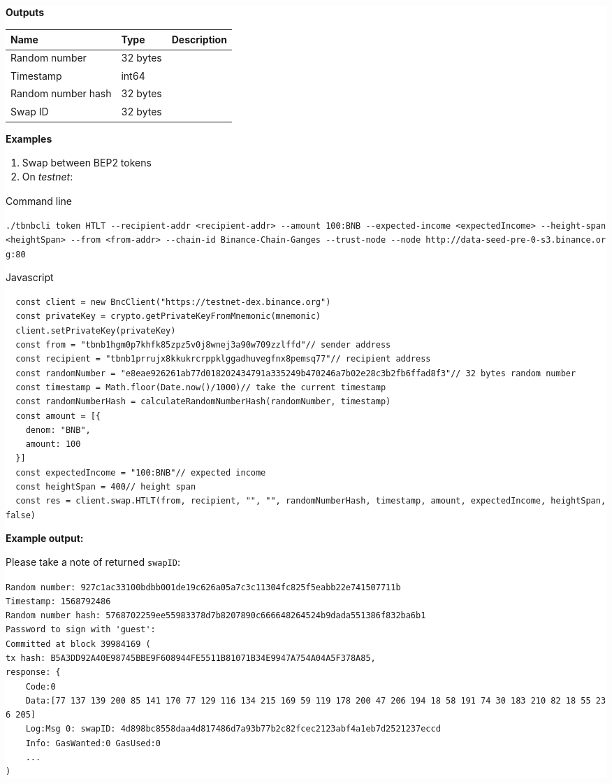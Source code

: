 **Outputs**

| Name | Type | Description |
| :--- | :--- | :--- |
| Random number | 32 bytes |  |
| Timestamp | int64 |  |
| Random number hash | 32 bytes |  |
| Swap ID | 32 bytes |  |

**Examples**

1. Swap between BEP2 tokens
2. On _testnet_:

Command line

```text
./tbnbcli token HTLT --recipient-addr <recipient-addr> --amount 100:BNB --expected-income <expectedIncome> --height-span <heightSpan> --from <from-addr> --chain-id Binance-Chain-Ganges --trust-node --node http://data-seed-pre-0-s3.binance.org:80
```

Javascript

```text
  const client = new BncClient("https://testnet-dex.binance.org")
  const privateKey = crypto.getPrivateKeyFromMnemonic(mnemonic)
  client.setPrivateKey(privateKey)
  const from = "tbnb1hgm0p7khfk85zpz5v0j8wnej3a90w709zzlffd"// sender address
  const recipient = "tbnb1prrujx8kkukrcrppklggadhuvegfnx8pemsq77"// recipient address
  const randomNumber = "e8eae926261ab77d018202434791a335249b470246a7b02e28c3b2fb6ffad8f3"// 32 bytes random number
  const timestamp = Math.floor(Date.now()/1000)// take the current timestamp
  const randomNumberHash = calculateRandomNumberHash(randomNumber, timestamp)
  const amount = [{
    denom: "BNB",
    amount: 100
  }]
  const expectedIncome = "100:BNB"// expected income
  const heightSpan = 400// height span
  const res = client.swap.HTLT(from, recipient, "", "", randomNumberHash, timestamp, amount, expectedIncome, heightSpan, false)
```

**Example output:**

Please take a note of returned `swapID`:

```text
Random number: 927c1ac33100bdbb001de19c626a05a7c3c11304fc825f5eabb22e741507711b
Timestamp: 1568792486
Random number hash: 5768702259ee55983378d7b8207890c666648264524b9dada551386f832ba6b1
Password to sign with 'guest':
Committed at block 39984169 (
tx hash: B5A3DD92A40E98745BBE9F608944FE5511B81071B34E9947A754A04A5F378A85,
response: {
    Code:0
    Data:[77 137 139 200 85 141 170 77 129 116 134 215 169 59 119 178 200 47 206 194 18 58 191 74 30 183 210 82 18 55 236 205]
    Log:Msg 0: swapID: 4d898bc8558daa4d817486d7a93b77b2c82fcec2123abf4a1eb7d2521237eccd
    Info: GasWanted:0 GasUsed:0
    ...
)
```
